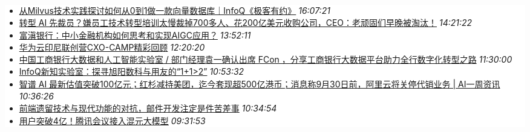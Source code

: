 * [从Milvus技术实践探讨如何从0到1做一款向量数据库｜InfoQ《极客有约》](https://www.infoq.cn/article/x0sHhuVEJARN7aYdbC2E?utm_source=rss&utm_medium=article) *16:07:21* 
* [转型 AI 先裁员？嫌员工技术转型培训太慢裁掉700多人、花200亿美元收购公司，CEO：老顽固们早晚被淘汰！](https://www.infoq.cn/article/Pz0O9T9r7R9WppXo7jeu?utm_source=rss&utm_medium=article) *14:21:22* 
* [富滇银行：中小金融机构如何思考和实现AIGC应用？](https://www.infoq.cn/article/7d4DwesFkH9sMaXYf4pa?utm_source=rss&utm_medium=article) *13:52:11* 
* [华为云印尼联创营CXO-CAMP精彩回顾](https://www.infoq.cn/video/uHcRIePip3V0caFxtaJV?utm_source=rss&utm_medium=article) *12:20:20* 
* [中国工商银行大数据和人工智能实验室 / 部门经理袁一确认出席 FCon ，分享工商银行大数据平台助力全行数字化转型之路](https://www.infoq.cn/article/D62XPwdjUk7IGEFlCAF2?utm_source=rss&utm_medium=article) *11:30:00* 
* [InfoQ新知实验室：探寻旭阳数科与用友的“1+1>2”](https://www.infoq.cn/video/OzIHxCbbibaIdAvYvh13?utm_source=rss&utm_medium=article) *10:53:32* 
* [智谱 AI 最新估值突破100亿元；红杉减持美团，迄今套现超500亿港币；消息称9月30日前，阿里云将关停代销业务 | AI一周资讯](https://www.infoq.cn/article/AGirUVdTebuhGKLHvR0a?utm_source=rss&utm_medium=article) *10:36:26* 
* [前端遗留技术与现代功能的对抗，邮件开发注定是件苦差事](https://www.infoq.cn/article/fXgLBKTQAX4uZtLoxzd3?utm_source=rss&utm_medium=article) *10:34:54* 
* [用户突破4亿！腾讯会议接入混元大模型](https://www.infoq.cn/article/dVusdTArjZDRQ1dwL8wo?utm_source=rss&utm_medium=article) *09:31:53* 
